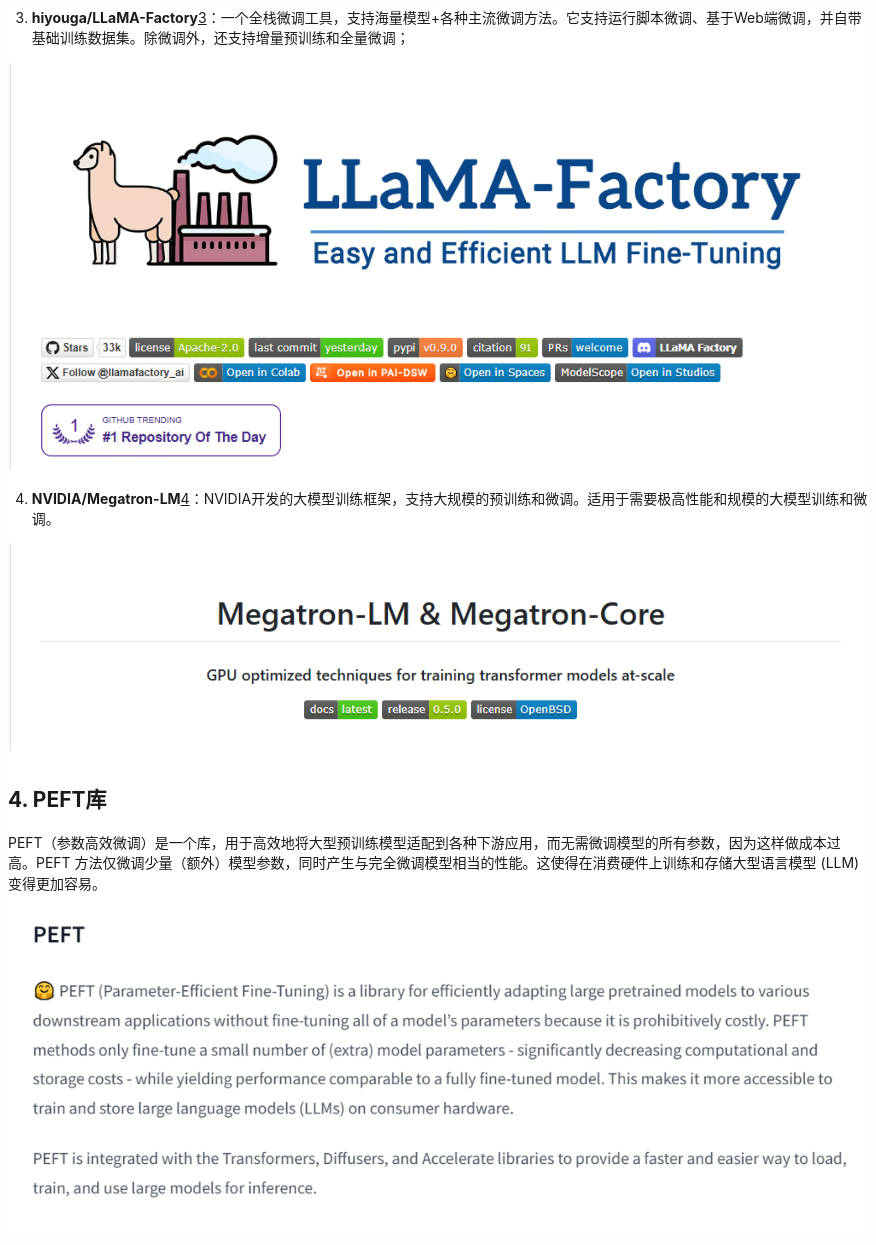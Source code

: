 3. **hiyouga/LLaMA-Factory**[3](#refer-anchor-3)：一个全栈微调工具，支持海量模型+各种主流微调方法。它支持运行脚本微调、基于Web端微调，并自带基础训练数据集。除微调外，还支持增量预训练和全量微调；

![alt text](assest/大模型微调框架（一）综述/3.png)

4. **NVIDIA/Megatron-LM**[4](#refer-anchor-4)：NVIDIA开发的大模型训练框架，支持大规模的预训练和微调。适用于需要极高性能和规模的大模型训练和微调。

![alt text](assest/大模型微调框架（一）综述/4.png)


## 4. PEFT库

PEFT（参数高效微调）是一个库，用于高效地将大型预训练模型适配到各种下游应用，而无需微调模型的所有参数，因为这样做成本过高。PEFT 方法仅微调少量（额外）模型参数，同时产生与完全微调模型相当的性能。这使得在消费硬件上训练和存储大型语言模型 (LLM) 变得更加容易。

![alt text](assest/大模型微调框架（一）综述/1.png)
